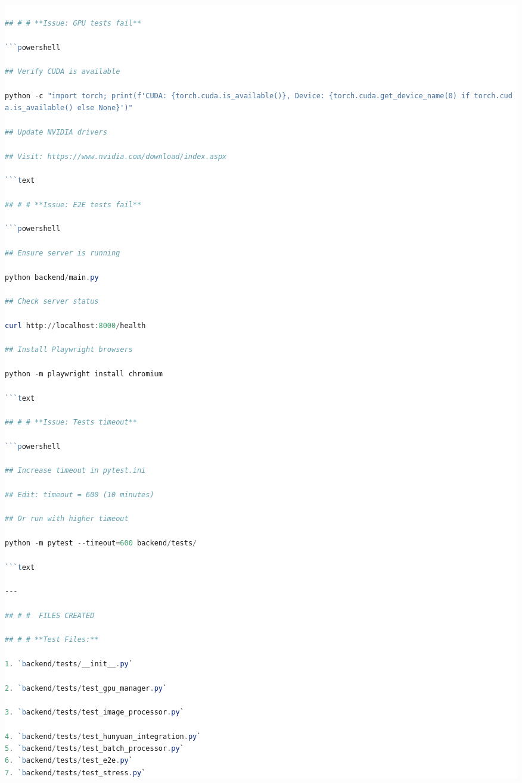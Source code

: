 ```powershell

## # # **Issue: GPU tests fail**

```powershell

## Verify CUDA is available

python -c "import torch; print(f'CUDA: {torch.cuda.is_available()}, Device: {torch.cuda.get_device_name(0) if torch.cuda.is_available() else None}')"

## Update NVIDIA drivers

## Visit: https://www.nvidia.com/download/index.aspx

```text

## # # **Issue: E2E tests fail**

```powershell

## Ensure server is running

python backend/main.py

## Check server status

curl http://localhost:8000/health

## Install Playwright browsers

python -m playwright install chromium

```text

## # # **Issue: Tests timeout**

```powershell

## Increase timeout in pytest.ini

## Edit: timeout = 600 (10 minutes)

## Or run with higher timeout

python -m pytest --timeout=600 backend/tests/

```text

---

## # #  FILES CREATED

## # # **Test Files:**

1. `backend/tests/__init__.py`

2. `backend/tests/test_gpu_manager.py`

3. `backend/tests/test_image_processor.py`

4. `backend/tests/test_hunyuan_integration.py`
5. `backend/tests/test_batch_processor.py`
6. `backend/tests/test_e2e.py`
7. `backend/tests/test_stress.py`
```